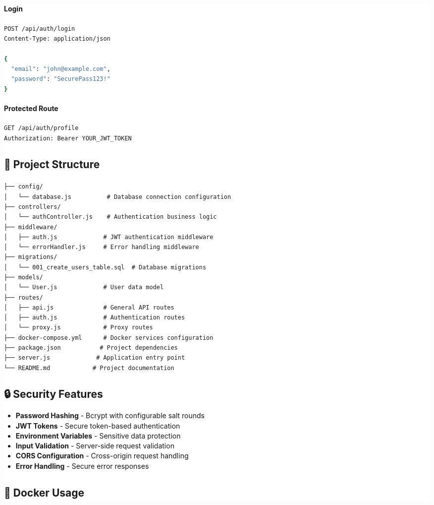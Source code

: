 #### Login
```bash
POST /api/auth/login
Content-Type: application/json

{
  "email": "john@example.com",
  "password": "SecurePass123!"
}
```

#### Protected Route
```bash
GET /api/auth/profile
Authorization: Bearer YOUR_JWT_TOKEN
```

## 📁 Project Structure

```
├── config/
│   └── database.js          # Database connection configuration
├── controllers/
│   └── authController.js    # Authentication business logic
├── middleware/
│   ├── auth.js             # JWT authentication middleware
│   └── errorHandler.js     # Error handling middleware
├── migrations/
│   └── 001_create_users_table.sql  # Database migrations
├── models/
│   └── User.js             # User data model
├── routes/
│   ├── api.js              # General API routes
│   ├── auth.js             # Authentication routes
│   └── proxy.js            # Proxy routes
├── docker-compose.yml      # Docker services configuration
├── package.json           # Project dependencies
├── server.js             # Application entry point
└── README.md            # Project documentation
```

## 🔒 Security Features

- **Password Hashing** - Bcrypt with configurable salt rounds
- **JWT Tokens** - Secure token-based authentication
- **Environment Variables** - Sensitive data protection
- **Input Validation** - Server-side request validation
- **CORS Configuration** - Cross-origin request handling
- **Error Handling** - Secure error responses

## 🐳 Docker Usage
